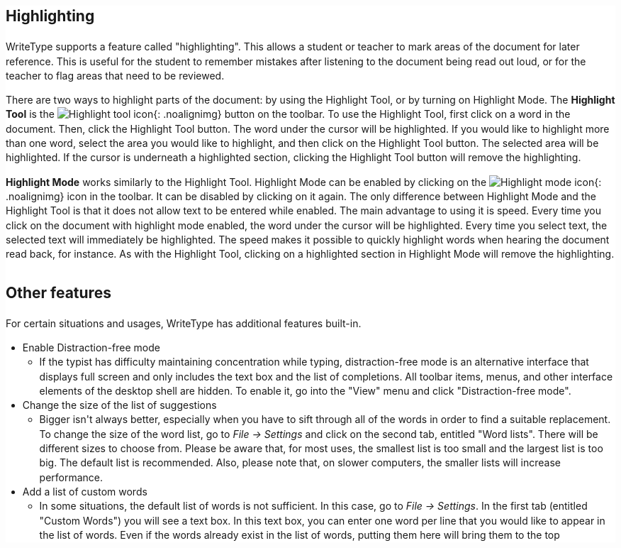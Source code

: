 ## Highlighting


WriteType supports a feature called "highlighting". This allows a
student or teacher to mark areas of the document for later reference.
This is useful for the student to remember mistakes after listening to
the document being read out loud, or for the teacher to flag areas that
need to be reviewed.

There are two ways to highlight parts of the document: by using the
Highlight Tool, or by turning on Highlight Mode. The **Highlight Tool**
is the
![](https://web.archive.org/web/20181218192008im_/http://writetype.bernsteinforpresident.com/images/stories/highlight_single.png "Highlight tool icon"){: .noalignimg} button on the toolbar. To use the Highlight Tool, first
click on a word in the document. Then, click the Highlight Tool button.
The word under the cursor will be highlighted. If you would like to
highlight more than one word, select the area you would like to
highlight, and then click on the Highlight Tool button. The selected
area will be highlighted. If the cursor is underneath a highlighted
section, clicking the Highlight Tool button will remove the
highlighting.

**Highlight Mode** works similarly to the Highlight Tool. Highlight Mode
can be enabled by clicking on the
![](https://web.archive.org/web/20181218192008im_/http://writetype.bernsteinforpresident.com/images/stories/highlight.png "Highlight mode icon"){: .noalignimg} icon in the toolbar. It can be disabled by clicking on it
again. The only difference between Highlight Mode and the Highlight Tool
is that it does not allow text to be entered while enabled. The main
advantage to using it is speed. Every time you click on the document
with highlight mode enabled, the word under the cursor will be
highlighted. Every time you select text, the selected text will
immediately be highlighted. The speed makes it possible to quickly
highlight words when hearing the document read back, for instance. As
with the Highlight Tool, clicking on a highlighted section in Highlight
Mode will remove the highlighting.

## Other features

For certain situations and usages, WriteType has additional features
built-in.

-   Enable Distraction-free mode
    -   If the typist has difficulty maintaining concentration while
        typing, distraction-free mode is an alternative interface that
        displays full screen and only includes the text box and the list
        of completions. All toolbar items, menus, and other interface
        elements of the desktop shell are hidden. To enable it, go into
        the "View" menu and click "Distraction-free mode".
-   Change the size of the list of suggestions
    -   Bigger isn't always better, especially when you have to sift
        through all of the words in order to find a
        suitable replacement. To change the size of the word list, go to
        *File → Settings* and click on the second tab, entitled
        "Word lists". There will be different sizes to choose from.
        Please be aware that, for most uses, the smallest list is too
        small and the largest list is too big. The default list
        is recommended. Also, please note that, on slower computers, the
        smaller lists will increase performance.
-   Add a list of custom words
    -   In some situations, the default list of words is not sufficient.
        In this case, go to *File → Settings*. In the first tab
        (entitled "Custom Words") you will see a text box. In this text
        box, you can enter one word per line that you would like to
        appear in the list of words. Even if the words already exist in
        the list of words, putting them here will bring them to the top